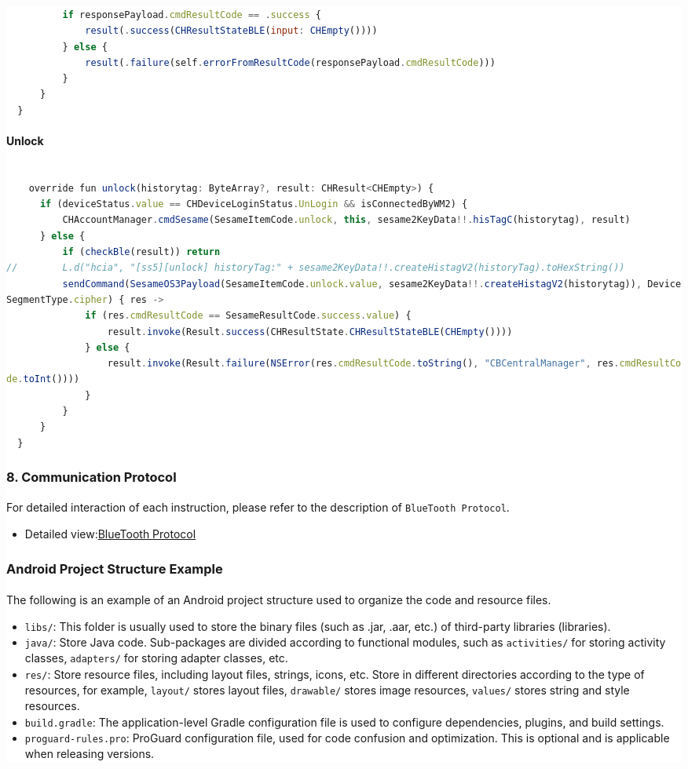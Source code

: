 ```jsx {5} | pure
          if responsePayload.cmdResultCode == .success {
              result(.success(CHResultStateBLE(input: CHEmpty())))
          } else {
              result(.failure(self.errorFromResultCode(responsePayload.cmdResultCode)))
          }
      }
  }

```

#### Unlock

```jsx {5} | pure

    override fun unlock(historytag: ByteArray?, result: CHResult<CHEmpty>) {
      if (deviceStatus.value == CHDeviceLoginStatus.UnLogin && isConnectedByWM2) {
          CHAccountManager.cmdSesame(SesameItemCode.unlock, this, sesame2KeyData!!.hisTagC(historytag), result)
      } else {
          if (checkBle(result)) return
//        L.d("hcia", "[ss5][unlock] historyTag:" + sesame2KeyData!!.createHistagV2(historyTag).toHexString())
          sendCommand(SesameOS3Payload(SesameItemCode.unlock.value, sesame2KeyData!!.createHistagV2(historytag)), DeviceSegmentType.cipher) { res ->
              if (res.cmdResultCode == SesameResultCode.success.value) {
                  result.invoke(Result.success(CHResultState.CHResultStateBLE(CHEmpty())))
              } else {
                  result.invoke(Result.failure(NSError(res.cmdResultCode.toString(), "CBCentralManager", res.cmdResultCode.toInt())))
              }
          }
      }
  }

```

### 8. Communication Protocol

For detailed interaction of each instruction, please refer to the description of `BlueTooth Protocol`.

- Detailed view:[BlueTooth Protocol](/demo/bluetooth)

### Android Project Structure Example

The following is an example of an Android project structure used to organize the code and resource files.

- `libs/`: This folder is usually used to store the binary files (such as .jar, .aar, etc.) of third-party libraries (libraries).
- `java/`: Store Java code. Sub-packages are divided according to functional modules, such as `activities/` for storing activity classes, `adapters/` for storing adapter classes, etc.
- `res/`: Store resource files, including layout files, strings, icons, etc. Store in different directories according to the type of resources, for example, `layout/` stores layout files, `drawable/` stores image resources, `values/` stores string and style resources.
- `build.gradle`: The application-level Gradle configuration file is used to configure dependencies, plugins, and build settings.
- `proguard-rules.pro`: ProGuard configuration file, used for code confusion and optimization. This is optional and is applicable when releasing versions.

